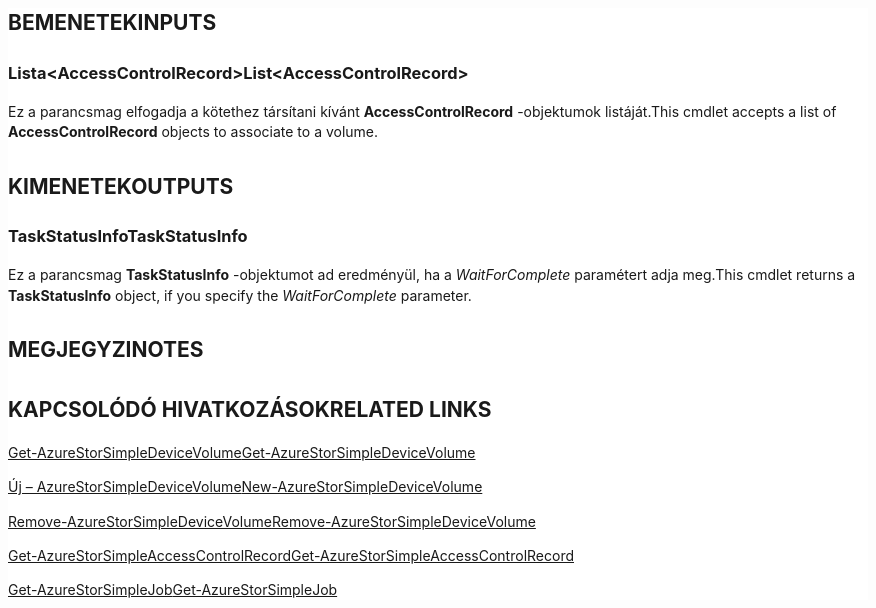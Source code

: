 ## <span data-ttu-id="5f730-157">BEMENETEK</span><span class="sxs-lookup"><span data-stu-id="5f730-157">INPUTS</span></span>

### <span data-ttu-id="5f730-158">Lista\<AccessControlRecord\></span><span class="sxs-lookup"><span data-stu-id="5f730-158">List\<AccessControlRecord\></span></span>
<span data-ttu-id="5f730-159">Ez a parancsmag elfogadja a kötethez társítani kívánt **AccessControlRecord** -objektumok listáját.</span><span class="sxs-lookup"><span data-stu-id="5f730-159">This cmdlet accepts a list of **AccessControlRecord** objects to associate to a volume.</span></span>

## <span data-ttu-id="5f730-160">KIMENETEK</span><span class="sxs-lookup"><span data-stu-id="5f730-160">OUTPUTS</span></span>

### <span data-ttu-id="5f730-161">TaskStatusInfo</span><span class="sxs-lookup"><span data-stu-id="5f730-161">TaskStatusInfo</span></span>
<span data-ttu-id="5f730-162">Ez a parancsmag **TaskStatusInfo** -objektumot ad eredményül, ha a *WaitForComplete* paramétert adja meg.</span><span class="sxs-lookup"><span data-stu-id="5f730-162">This cmdlet returns a **TaskStatusInfo** object, if you specify the *WaitForComplete* parameter.</span></span>

## <span data-ttu-id="5f730-163">MEGJEGYZI</span><span class="sxs-lookup"><span data-stu-id="5f730-163">NOTES</span></span>

## <span data-ttu-id="5f730-164">KAPCSOLÓDÓ HIVATKOZÁSOK</span><span class="sxs-lookup"><span data-stu-id="5f730-164">RELATED LINKS</span></span>

[<span data-ttu-id="5f730-165">Get-AzureStorSimpleDeviceVolume</span><span class="sxs-lookup"><span data-stu-id="5f730-165">Get-AzureStorSimpleDeviceVolume</span></span>](./Get-AzureStorSimpleDeviceVolume.md)

[<span data-ttu-id="5f730-166">Új – AzureStorSimpleDeviceVolume</span><span class="sxs-lookup"><span data-stu-id="5f730-166">New-AzureStorSimpleDeviceVolume</span></span>](./New-AzureStorSimpleDeviceVolume.md)

[<span data-ttu-id="5f730-167">Remove-AzureStorSimpleDeviceVolume</span><span class="sxs-lookup"><span data-stu-id="5f730-167">Remove-AzureStorSimpleDeviceVolume</span></span>](./Remove-AzureStorSimpleDeviceVolume.md)

[<span data-ttu-id="5f730-168">Get-AzureStorSimpleAccessControlRecord</span><span class="sxs-lookup"><span data-stu-id="5f730-168">Get-AzureStorSimpleAccessControlRecord</span></span>](./Get-AzureStorSimpleAccessControlRecord.md)

[<span data-ttu-id="5f730-169">Get-AzureStorSimpleJob</span><span class="sxs-lookup"><span data-stu-id="5f730-169">Get-AzureStorSimpleJob</span></span>](./Get-AzureStorSimpleJob.md)


